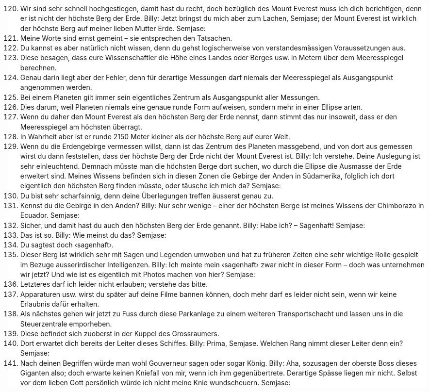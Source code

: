 120. Wir sind sehr schnell hochgestiegen, damit hast du recht, doch bezüglich des Mount Everest muss ich dich berichtigen, denn er ist nicht der höchste Berg der Erde.
Billy:
Jetzt bringst du mich aber zum Lachen, Semjase; der Mount Everest ist wirklich der höchste Berg auf meiner lieben Mutter Erde.
Semjase:
121. Meine Worte sind ernst gemeint – sie entsprechen den Tatsachen.
122. Du kannst es aber natürlich nicht wissen, denn du gehst logischerweise von verstandesmässigen Voraussetzungen aus.
123. Diese besagen, dass eure Wissenschaftler die Höhe eines Landes oder Berges usw. in Metern über dem Meeresspiegel berechnen.
124. Genau darin liegt aber der Fehler, denn für derartige Messungen darf niemals der Meeresspiegel als Ausgangspunkt angenommen werden.
125. Bei einem Planeten gilt immer sein eigentliches Zentrum als Ausgangspunkt aller Messungen.
126. Dies darum, weil Planeten niemals eine genaue runde Form aufweisen, sondern mehr in einer Ellipse arten.
127. Wenn du daher den Mount Everest als den höchsten Berg der Erde nennst, dann stimmt das nur insoweit, dass er den Meeresspiegel am höchsten überragt.
128. In Wahrheit aber ist er runde 2150 Meter kleiner als der höchste Berg auf eurer Welt.
129. Wenn du die Erdengebirge vermessen willst, dann ist das Zentrum des Planeten massgebend, und von dort aus gemessen wirst du dann feststellen, dass der höchste Berg der Erde nicht der Mount Everest ist.
Billy:
Ich verstehe. Deine Auslegung ist sehr einleuchtend. Demnach müsste man die höchsten Berge dort suchen, wo durch die Ellipse die Ausmasse der Erde erweitert sind. Meines Wissens befinden sich in diesen Zonen die Gebirge der Anden in Südamerika, folglich ich dort eigentlich den höchsten Berg finden müsste, oder täusche ich mich da?
Semjase:
130. Du bist sehr scharfsinnig, denn deine Überlegungen treffen äusserst genau zu.
131. Kennst du die Gebirge in den Anden?
Billy:
Nur sehr wenige – einer der höchsten Berge ist meines Wissens der Chimborazo in Ecuador.
Semjase:
132. Sicher, und damit hast du auch den höchsten Berg der Erde genannt.
Billy:
Habe ich? – Sagenhaft!
Semjase:
133. Das ist so.
Billy:
Wie meinst du das?
Semjase:
134. Du sagtest doch ‹sagenhaft›.
135. Dieser Berg ist wirklich sehr mit Sagen und Legenden umwoben und hat zu früheren Zeiten eine sehr wichtige Rolle gespielt im Bezuge ausserirdischer Intelligenzen.
Billy:
Ich meinte mein ‹sagenhaft› zwar nicht in dieser Form – doch was unternehmen wir jetzt? Und wie ist es eigentlich mit Photos machen von hier?
Semjase:
136. Letzteres darf ich leider nicht erlauben; verstehe das bitte.
137. Apparaturen usw. wirst du später auf deine Filme bannen können, doch mehr darf es leider nicht sein, wenn wir keine Erlaubnis dafür erhalten.
138. Als nächstes gehen wir jetzt zu Fuss durch diese Parkanlage zu einem weiteren Transportschacht und lassen uns in die Steuerzentrale emporheben.
139. Diese befindet sich zuoberst in der Kuppel des Grossraumers.
140. Dort erwartet dich bereits der Leiter dieses Schiffes.
Billy:
Prima, Semjase. Welchen Rang nimmt dieser Leiter denn ein?
Semjase:
141. Nach deinen Begriffen würde man wohl Gouverneur sagen oder sogar König.
Billy:
Aha, sozusagen der oberste Boss dieses Giganten also; doch erwarte keinen Kniefall von mir, wenn ich ihm gegenübertrete. Derartige Spässe liegen mir nicht. Selbst vor dem lieben Gott persönlich würde ich nicht meine Knie wundscheuern.
Semjase:
